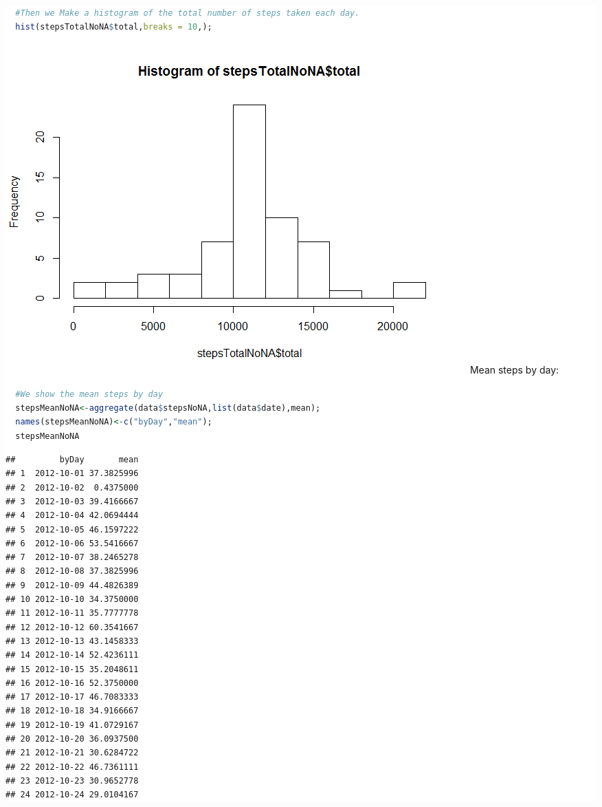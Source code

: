 ```r
  #Then we Make a histogram of the total number of steps taken each day.
  hist(stepsTotalNoNA$total,breaks = 10,);
```

![](PA1_template_files/figure-html/unnamed-chunk-10-1.png) 
Mean steps by day:

```r
  #We show the mean steps by day
  stepsMeanNoNA<-aggregate(data$stepsNoNA,list(data$date),mean);
  names(stepsMeanNoNA)<-c("byDay","mean");
  stepsMeanNoNA
```

```
##         byDay       mean
## 1  2012-10-01 37.3825996
## 2  2012-10-02  0.4375000
## 3  2012-10-03 39.4166667
## 4  2012-10-04 42.0694444
## 5  2012-10-05 46.1597222
## 6  2012-10-06 53.5416667
## 7  2012-10-07 38.2465278
## 8  2012-10-08 37.3825996
## 9  2012-10-09 44.4826389
## 10 2012-10-10 34.3750000
## 11 2012-10-11 35.7777778
## 12 2012-10-12 60.3541667
## 13 2012-10-13 43.1458333
## 14 2012-10-14 52.4236111
## 15 2012-10-15 35.2048611
## 16 2012-10-16 52.3750000
## 17 2012-10-17 46.7083333
## 18 2012-10-18 34.9166667
## 19 2012-10-19 41.0729167
## 20 2012-10-20 36.0937500
## 21 2012-10-21 30.6284722
## 22 2012-10-22 46.7361111
## 23 2012-10-23 30.9652778
## 24 2012-10-24 29.0104167
```